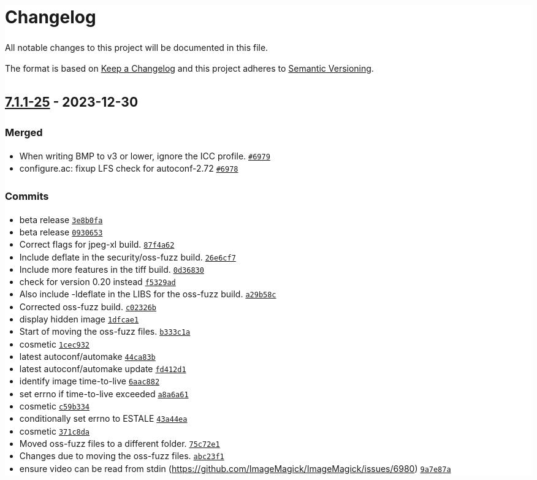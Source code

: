 # Changelog

All notable changes to this project will be documented in this file.

The format is based on [Keep a Changelog](https://keepachangelog.com/en/1.0.0/)
and this project adheres to [Semantic Versioning](https://semver.org/spec/v2.0.0.html).

## [7.1.1-25](https://github.com/ImageMagick/ImageMagick/compare/7.1.1-24...7.1.1-25) - 2023-12-30

### Merged

- When writing BMP to v3 or lower, ignore the ICC profile. [`#6979`](https://github.com/ImageMagick/ImageMagick/pull/6979)
- configure.ac: fixup LFS check for autoconf-2.72 [`#6978`](https://github.com/ImageMagick/ImageMagick/pull/6978)

### Commits

- beta release [`3e8b0fa`](https://github.com/ImageMagick/ImageMagick/commit/3e8b0fa1cf084ac5073d5249bd7c702b1b7ae5f8)
- beta release [`0930653`](https://github.com/ImageMagick/ImageMagick/commit/093065376493d981efd758d971026da40fbffc52)
- Correct flags for jpeg-xl build. [`87f4a62`](https://github.com/ImageMagick/ImageMagick/commit/87f4a6266e1e910050d2c62d057332edb9c083f7)
- Include deflate in the security/oss-fuzz build. [`26e6cf7`](https://github.com/ImageMagick/ImageMagick/commit/26e6cf7d59b07d3d7920b476665f5637c2e330cd)
- Include more features in the tiff build. [`0d36830`](https://github.com/ImageMagick/ImageMagick/commit/0d36830878bb55fe7dbd7f7f4150f343b108fab9)
- check for version 0.20 instead [`f5329ad`](https://github.com/ImageMagick/ImageMagick/commit/f5329add7450ed188e96d957bd0933efa7c81ebe)
- Also include -ldeflate in the LIBS for the oss-fuzz build. [`a29b58c`](https://github.com/ImageMagick/ImageMagick/commit/a29b58cb7b9870cb1912ba10921871d11b14903b)
- Corrected oss-fuzz build. [`c02326b`](https://github.com/ImageMagick/ImageMagick/commit/c02326baa4de3736341092e2d17002c0c6475ed0)
- display hidden image [`1dfcae1`](https://github.com/ImageMagick/ImageMagick/commit/1dfcae1472e77a77dc118ecc90ffe6639dd5aba1)
- Start of moving the oss-fuzz files. [`b333c1a`](https://github.com/ImageMagick/ImageMagick/commit/b333c1aa4561f058383d386b836fbc4f46e33598)
- cosmetic [`1cec932`](https://github.com/ImageMagick/ImageMagick/commit/1cec9327e53b3c3ffbc51023cf3540c0b5da676f)
- latest autoconf/automake [`44ca83b`](https://github.com/ImageMagick/ImageMagick/commit/44ca83b1d91d2a87d9c07e8869de350fed970678)
- latest autoconf/automake update [`fd412d1`](https://github.com/ImageMagick/ImageMagick/commit/fd412d124db9f9236755b3aed8bb26bce73c01c1)
- identify image time-to-live [`6aac882`](https://github.com/ImageMagick/ImageMagick/commit/6aac88223316abe5a699a22c9657074809e7bd21)
- set errno if time-to-live exceeded [`a8a6a61`](https://github.com/ImageMagick/ImageMagick/commit/a8a6a61f9118b76d87b9fce6c6cce12ef1379977)
- cosmetic [`c59b334`](https://github.com/ImageMagick/ImageMagick/commit/c59b33446da2debdd67f550dfd8513ce98c0d571)
- conditionally set errno to ESTALE [`43a44ea`](https://github.com/ImageMagick/ImageMagick/commit/43a44ea57e3c89b96139153fc297e74f9397bab4)
- cosmetic [`371c8da`](https://github.com/ImageMagick/ImageMagick/commit/371c8da8d6a58f5d6a955f6230160f327e4ebf41)
- Moved oss-fuzz files to a different folder. [`75c72e1`](https://github.com/ImageMagick/ImageMagick/commit/75c72e1a91ccbfd726fff2fcaa0a3965d118b338)
- Changes due to moving the oss-fuzz files. [`abc23f1`](https://github.com/ImageMagick/ImageMagick/commit/abc23f11bacbc4dc498eaabfbc02e965ced60825)
- ensure video can be read from stdin (https://github.com/ImageMagick/ImageMagick/issues/6980) [`9a7e87a`](https://github.com/ImageMagick/ImageMagick/commit/9a7e87a89f92ee525c4e2c077a8a128e7796c897)